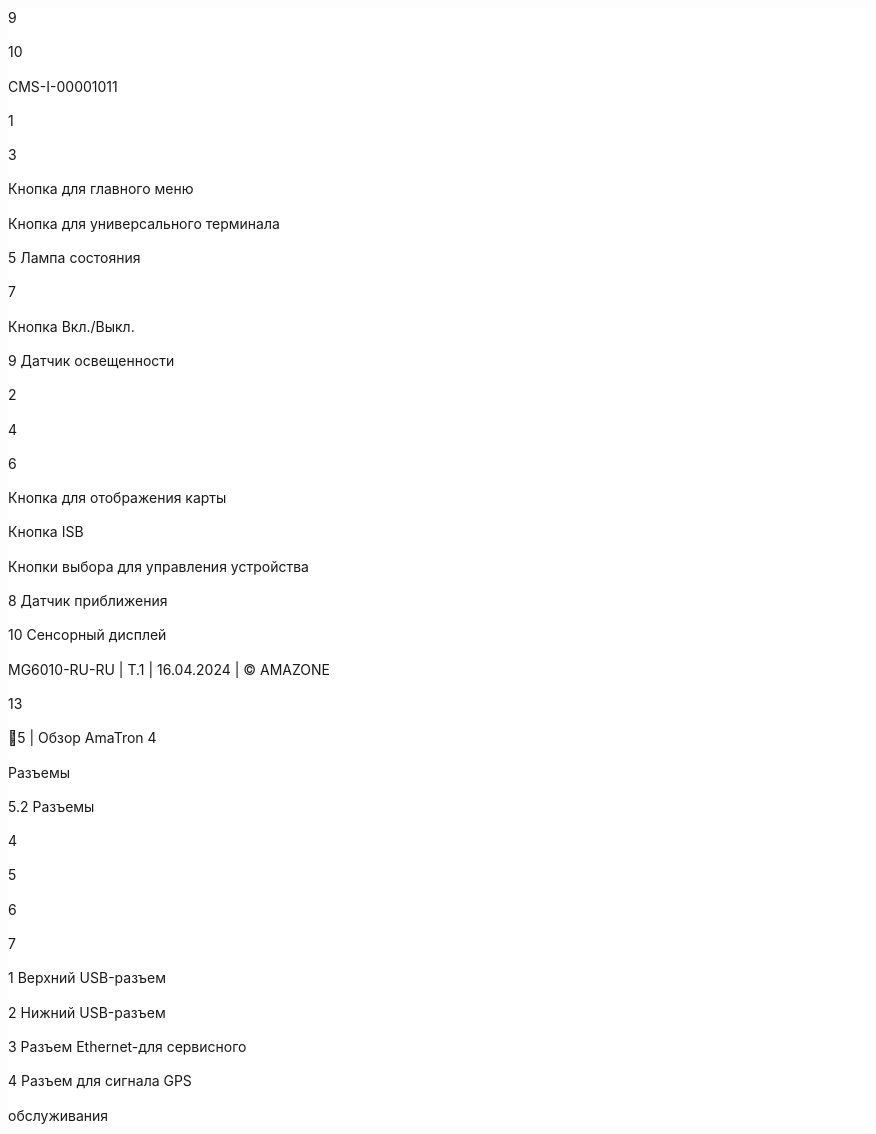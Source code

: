 9

10

CMS-I-00001011

1

3

Кнопка для главного меню

Кнопка для универсального терминала

5 Лампа состояния

7

Кнопка Вкл./Выкл.

9 Датчик освещенности

2

4

6

Кнопка для отображения карты

Кнопка ISB

Кнопки выбора для управления устройствa

8 Датчик приближения

10 Сенсорный дисплей

MG6010-RU-RU | T.1 | 16.04.2024 | © AMAZONE

13

5 |  Обзор AmaTron 4

Разъемы

5.2 Разъемы

4

5

6

7

1 Верхний USB-разъем

2 Нижний USB-разъем

3 Разъем Ethernet-для сервисного

4 Разъем для сигнала GPS

обслуживания
